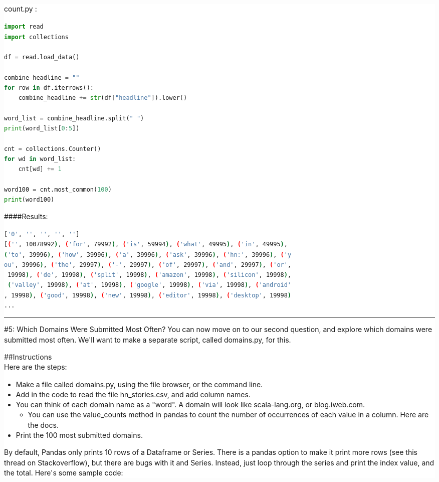 count.py :  

```python
import read
import collections

df = read.load_data()

combine_headline = ""
for row in df.iterrows():
    combine_headline += str(df["headline"]).lower()

word_list = combine_headline.split(" ")
print(word_list[0:5])

cnt = collections.Counter()
for wd in word_list:
    cnt[wd] += 1
    
word100 = cnt.most_common(100)
print(word100)
```


####Results: 

```bash  
['0', '', '', '', '']                                                           
[('', 10078992), ('for', 79992), ('is', 59994), ('what', 49995), ('in', 49995), 
('to', 39996), ('how', 39996), ('a', 39996), ('ask', 39996), ('hn:', 39996), ('y
ou', 39996), ('the', 29997), ('-', 29997), ('of', 29997), ('and', 29997), ('or',
 19998), ('de', 19998), ('split', 19998), ('amazon', 19998), ('silicon', 19998),
 ('valley', 19998), ('at', 19998), ('google', 19998), ('via', 19998), ('android'
, 19998), ('good', 19998), ('new', 19998), ('editor', 19998), ('desktop', 19998)
...
```




---
#5: Which Domains Were Submitted Most Often?
You can now move on to our second question, and explore which domains were submitted most often. We'll want to make a separate script, called domains.py, for this.  

##Instructions  
Here are the steps:  

 - Make a file called domains.py, using the file browser, or the command line.
 - Add in the code to read the file hn_stories.csv, and add column names.
 - You can think of each domain name as a "word". A domain will look like scala-lang.org, or blog.iweb.com.
	- You can use the value_counts method in pandas to count the number of occurrences of each value in a column. Here are the docs.
 - Print the 100 most submitted domains.

By default, Pandas only prints 10 rows of a Dataframe or Series. There is a pandas option to make it print more rows (see this thread on Stackoverflow), but there are bugs with it and Series. Instead, just loop through the series and print the index value, and the total. Here's some sample code:
